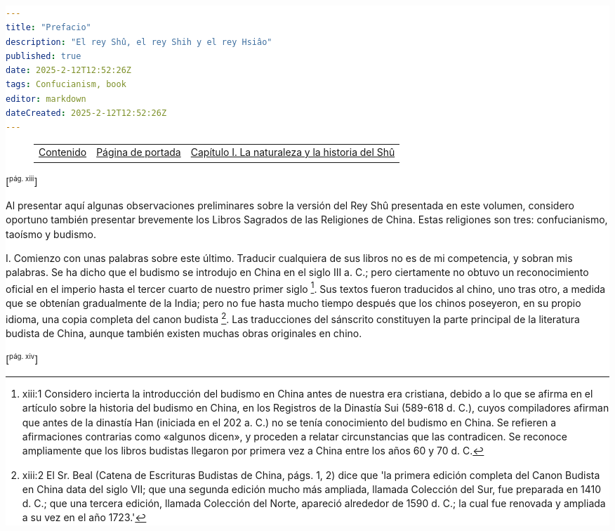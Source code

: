 ```yaml
---
title: "Prefacio"
description: "El rey Shû, el rey Shih y el rey Hsiâo"
published: true
date: 2025-2-12T12:52:26Z
tags: Confucianism, book
editor: markdown
dateCreated: 2025-2-12T12:52:26Z
---
```


<figure class="table chapter-navigator">
  <table>
    <tbody>
      <tr>
        <td>
        <a href="/es/book/Confucianism/The_Shu_King/Contents">
          <span class="mdi mdi-arrow-left-drop-circle"></span><span class="pl-2">Contenido</span>
        </a>
        </td>
        <td>
        <a href="/es/book/Confucianism/The_Shu_King">
          <span class="mdi mdi-book-open-variant"></span><span class="pl-2">Página de portada</span>
        </a>
        </td>
        <td>
        <a href="/es/book/Confucianism/The_Shu_King/Shu_King_Intro_1">
          <span class="pr-2">Capítulo I. La naturaleza y la historia del Shû</span><span class="mdi mdi-arrow-right-drop-circle"></span>
        </a>
        </td>
      </tr>
    </tbody>
  </table>
</figure>

<span id="pxiii">[<sup><small>pág. xiii</small></sup>]</span>

Al presentar aquí algunas observaciones preliminares sobre la versión del Rey Shû presentada en este volumen, considero oportuno también presentar brevemente los Libros Sagrados de las Religiones de China. Estas religiones son tres: confucianismo, taoísmo y budismo.

I. Comienzo con unas palabras sobre este último. Traducir cualquiera de sus libros no es de mi competencia, y sobran mis palabras. Se ha dicho que el budismo se introdujo en China en el siglo III a. C.; pero ciertamente no obtuvo un reconocimiento oficial en el imperio hasta el tercer cuarto de nuestro primer siglo [^0]. Sus textos fueron traducidos al chino, uno tras otro, a medida que se obtenían gradualmente de la India; pero no fue hasta mucho tiempo después que los chinos poseyeron, en su propio idioma, una copia completa del canon budista [^1]. Las traducciones del sánscrito constituyen la parte principal de la literatura budista de China, aunque también existen muchas obras originales en chino.

<span id="pxiv">[<sup><small>pág. xiv</small></sup>]</span>


[^0]: xiii:1 Considero incierta la introducción del budismo en China antes de nuestra era cristiana, debido a lo que se afirma en el artículo sobre la historia del budismo en China, en los Registros de la Dinastía Sui (589-618 d. C.), cuyos compiladores afirman que antes de la dinastía Han (iniciada en el 202 a. C.) no se tenía conocimiento del budismo en China. Se refieren a afirmaciones contrarias como «algunos dicen», y proceden a relatar circunstancias que las contradicen. Se reconoce ampliamente que los libros budistas llegaron por primera vez a China entre los años 60 y 70 d. C.
[^1]: xiii:2 El Sr. Beal (Catena de Escrituras Budistas de China, págs. 1, 2) dice que 'la primera edición completa del Canon Budista en China data del siglo VII; que una segunda edición mucho más ampliada, llamada Colección del Sur, fue preparada en 1410 d. C.; que una tercera edición, llamada Colección del Norte, apareció alrededor de 1590 d. C.; la cual fue renovada y ampliada a su vez en el año 1723.'
[^2]: xxiv:1 Se dice en el Shwo Wăn que el elemento fonético en Tî es ![](/image/book/Confucianism/The_Shu_King/_02406.jpg); pero este se pronuncia Ȝhze. Ni en forma ni en sonido hay similitud alguna entre este y Tî. Probablemente se haya colado un error en el texto. El Dr. Chalmers, en su tratado sobre «El origen del chino», intenta (p. 12) analizar el carácter en sus partes constituyentes de la siguiente manera: «La naturaleza peculiar de la lengua escrita china ha sido útil para estereotipar la primitiva p. xxv ​​creencia en un Supremo Tî ( ![](/image/book/Confucianism/The_Shu_King/_02502.jpg)), que es ![](/image/book/Confucianism/The_Shu_King/_02503.jpg) «grande», sobre, y ![](/image/book/Confucianism/The_Shu_King/_02504.jpg), «gobernante», el cielo ( ![](/image/book/Confucianism/The_Shu_King/_02505.jpg)\= ![](/image/book/Confucianism/The_Shu_King/_02506.jpg)) y la tierra ( ![](/image/book/Confucianism/The_Shu_King/_02507.jpg))' Esto es ingenioso, pero no enteramente satisfactorio. Los tres últimos pasos son así; pero el hallazgo ![](/image/book/Confucianism/The_Shu_King/_02508.jpg) (grande) en la parte superior de ![](/image/book/Confucianism/The_Shu_King/_02509.jpg) no transmite del mismo modo convicción a la mente.
[^3]: xxv:1 Thien Ȝze, «el Hijo del Cielo», es una designación común del soberano de China. Originalmente, Ȝze representaba en la expresión la parte de un verbo, y Thien Ȝze equivalía a «aquel a quien el Cielo engendra», es decir, a quien considera y trata como su hijo. Véase el segundo verso de la oda, [p. 318](../Shih_King_Part1_2#p318).